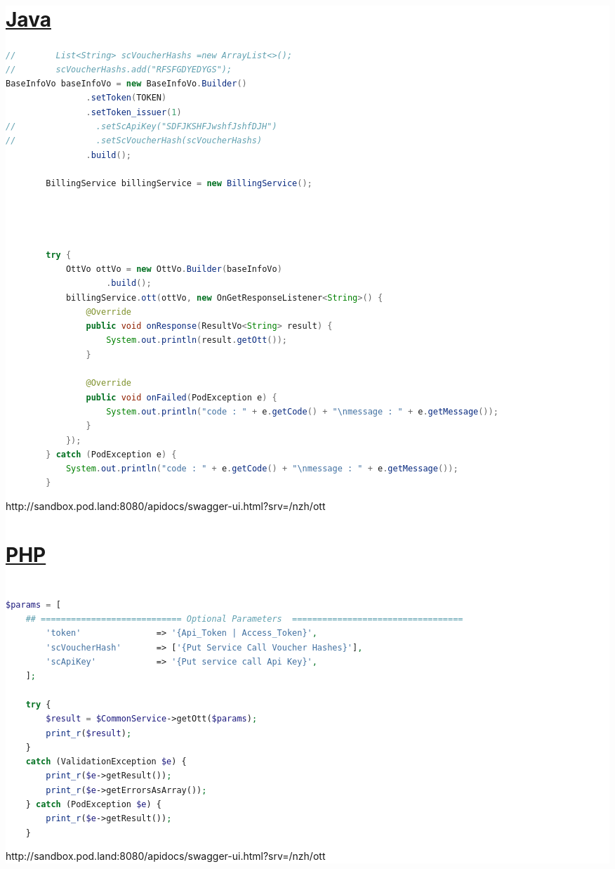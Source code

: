 
# [Java](#tab/javascript)

``` java
//        List<String> scVoucherHashs =new ArrayList<>();
//        scVoucherHashs.add("RFSFGDYEDYGS");
BaseInfoVo baseInfoVo = new BaseInfoVo.Builder()
                .setToken(TOKEN)
                .setToken_issuer(1)
//                .setScApiKey("SDFJKSHFJwshfJshfDJH")
//                .setScVoucherHash(scVoucherHashs)
                .build();

        BillingService billingService = new BillingService();




        try {
            OttVo ottVo = new OttVo.Builder(baseInfoVo)
                    .build();
            billingService.ott(ottVo, new OnGetResponseListener<String>() {
                @Override
                public void onResponse(ResultVo<String> result) {
                    System.out.println(result.getOtt());
                }

                @Override
                public void onFailed(PodException e) {
                    System.out.println("code : " + e.getCode() + "\nmessage : " + e.getMessage());
                }
            });
        } catch (PodException e) {
            System.out.println("code : " + e.getCode() + "\nmessage : " + e.getMessage());
        }
```
<div class="swaggerLink">http://sandbox.pod.land:8080/apidocs/swagger-ui.html?srv=/nzh/ott</div>

# [PHP](#tab/php)

``` php

$params = [
    ## ============================ Optional Parameters  ==================================
        'token'               => '{Api_Token | Access_Token}',
        'scVoucherHash'       => ['{Put Service Call Voucher Hashes}'],
        'scApiKey'            => '{Put service call Api Key}',
    ];

    try {
        $result = $CommonService->getOtt($params);
        print_r($result);
    }
    catch (ValidationException $e) {
        print_r($e->getResult());
        print_r($e->getErrorsAsArray());
    } catch (PodException $e) {
        print_r($e->getResult());
    }

```
<div class="swaggerLink">http://sandbox.pod.land:8080/apidocs/swagger-ui.html?srv=/nzh/ott</div>
